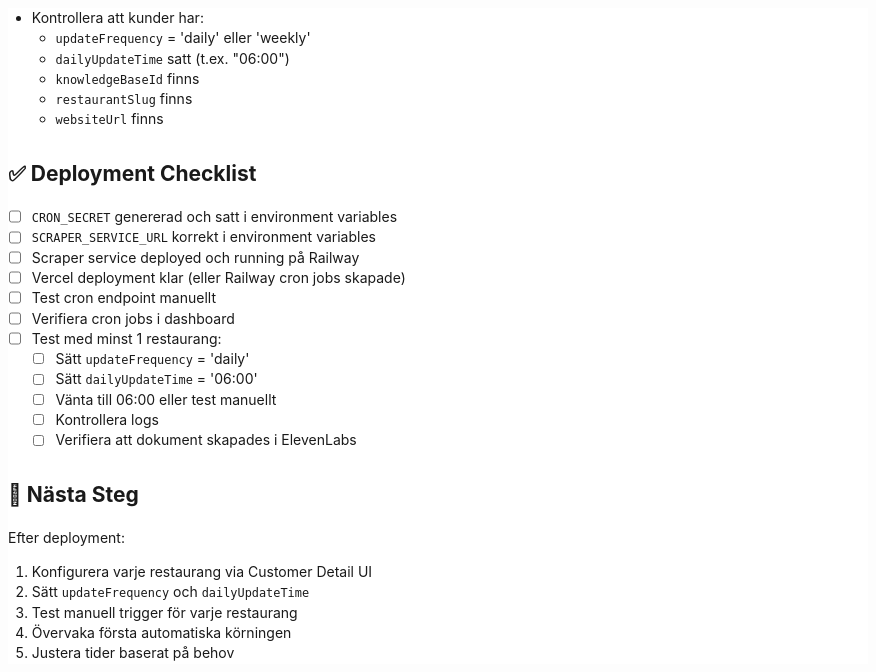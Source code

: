 - Kontrollera att kunder har:
  - `updateFrequency` = 'daily' eller 'weekly'
  - `dailyUpdateTime` satt (t.ex. "06:00")
  - `knowledgeBaseId` finns
  - `restaurantSlug` finns
  - `websiteUrl` finns

## ✅ Deployment Checklist

- [ ] `CRON_SECRET` genererad och satt i environment variables
- [ ] `SCRAPER_SERVICE_URL` korrekt i environment variables
- [ ] Scraper service deployed och running på Railway
- [ ] Vercel deployment klar (eller Railway cron jobs skapade)
- [ ] Test cron endpoint manuellt
- [ ] Verifiera cron jobs i dashboard
- [ ] Test med minst 1 restaurang:
  - [ ] Sätt `updateFrequency` = 'daily'
  - [ ] Sätt `dailyUpdateTime` = '06:00'
  - [ ] Vänta till 06:00 eller test manuellt
  - [ ] Kontrollera logs
  - [ ] Verifiera att dokument skapades i ElevenLabs

## 🎯 Nästa Steg

Efter deployment:
1. Konfigurera varje restaurang via Customer Detail UI
2. Sätt `updateFrequency` och `dailyUpdateTime`
3. Test manuell trigger för varje restaurang
4. Övervaka första automatiska körningen
5. Justera tider baserat på behov
